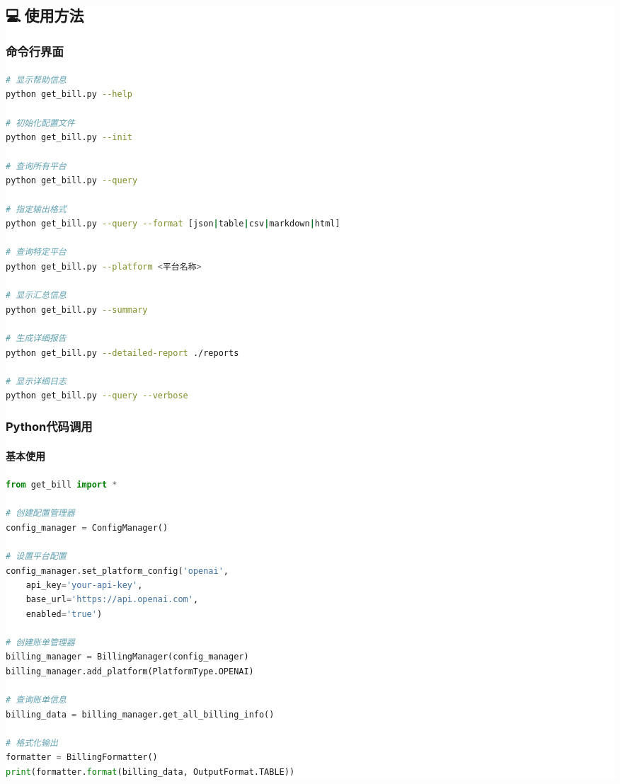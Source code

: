 ## 💻 使用方法

### 命令行界面

```bash
# 显示帮助信息
python get_bill.py --help

# 初始化配置文件
python get_bill.py --init

# 查询所有平台
python get_bill.py --query

# 指定输出格式
python get_bill.py --query --format [json|table|csv|markdown|html]

# 查询特定平台
python get_bill.py --platform <平台名称>

# 显示汇总信息  
python get_bill.py --summary

# 生成详细报告
python get_bill.py --detailed-report ./reports

# 显示详细日志
python get_bill.py --query --verbose
```

### Python代码调用

#### 基本使用
```python
from get_bill import *

# 创建配置管理器
config_manager = ConfigManager()

# 设置平台配置
config_manager.set_platform_config('openai', 
    api_key='your-api-key',
    base_url='https://api.openai.com', 
    enabled='true')

# 创建账单管理器
billing_manager = BillingManager(config_manager)
billing_manager.add_platform(PlatformType.OPENAI)

# 查询账单信息
billing_data = billing_manager.get_all_billing_info()

# 格式化输出
formatter = BillingFormatter()
print(formatter.format(billing_data, OutputFormat.TABLE))
```
